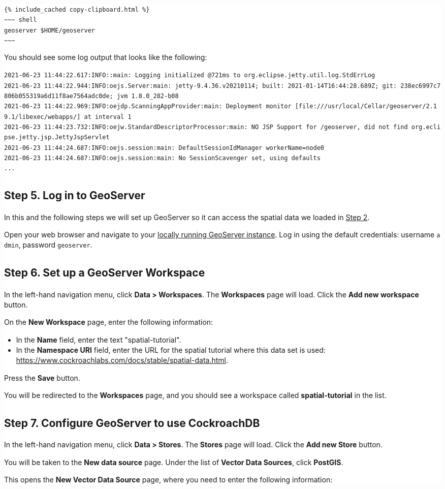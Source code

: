     {% include_cached copy-clipboard.html %}
    ~~~ shell
    geoserver $HOME/geoserver
    ~~~

You should see some log output that looks like the following:

~~~
2021-06-23 11:44:22.617:INFO::main: Logging initialized @721ms to org.eclipse.jetty.util.log.StdErrLog
2021-06-23 11:44:22.944:INFO:oejs.Server:main: jetty-9.4.36.v20210114; built: 2021-01-14T16:44:28.689Z; git: 238ec6997c7806b055319a6d11f8ae7564adc0de; jvm 1.8.0_282-b08
2021-06-23 11:44:22.969:INFO:oejdp.ScanningAppProvider:main: Deployment monitor [file:///usr/local/Cellar/geoserver/2.19.1/libexec/webapps/] at interval 1
2021-06-23 11:44:23.732:INFO:oejw.StandardDescriptorProcessor:main: NO JSP Support for /geoserver, did not find org.eclipse.jetty.jsp.JettyJspServlet
2021-06-23 11:44:24.687:INFO:oejs.session:main: DefaultSessionIdManager workerName=node0
2021-06-23 11:44:24.687:INFO:oejs.session:main: No SessionScavenger set, using defaults
...
~~~

## Step 5. Log in to GeoServer

In this and the following steps we will set up GeoServer so it can access the spatial data we loaded in [Step 2](#step-2-load-spatial-data).

Open your web browser and navigate to your [locally running GeoServer instance](http://localhost:8080/geoserver/web/). Log in using the default credentials: username `admin`, password `geoserver`.

## Step 6. Set up a GeoServer Workspace

In the left-hand navigation menu, click **Data > Workspaces**. The **Workspaces** page will load. Click the **Add new workspace** button.

On the **New Workspace** page, enter the following information:

- In the **Name** field, enter the text "spatial-tutorial".
- In the **Namespace URI** field, enter the URL for the spatial tutorial where this data set is used: https://www.cockroachlabs.com/docs/stable/spatial-data.html.

Press the **Save** button.

You will be redirected to the **Workspaces** page, and you should see a workspace called **spatial-tutorial** in the list.

## Step 7. Configure GeoServer to use CockroachDB

In the left-hand navigation menu, click **Data > Stores**. The **Stores** page will load. Click the **Add new Store** button.

You will be taken to the **New data source** page. Under the list of **Vector Data Sources**, click **PostGIS**.

This opens the **New Vector Data Source** page, where you need to enter the following information:
